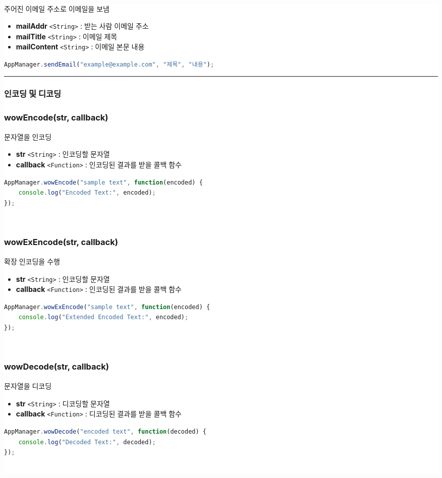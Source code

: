 주어진 이메일 주소로 이메일을 보냄

-   **mailAddr** `<String>` : 받는 사람 이메일 주소
- **mailTitle** `<String>` : 이메일 제목
- **mailContent** `<String>` : 이메일 본문 내용

```js
AppManager.sendEmail("example@example.com", "제목", "내용");
```

---


### 인코딩 및 디코딩

### wowEncode(str, callback)

문자열을 인코딩

-   **str** `<String>` :  인코딩할 문자열
- **callback** `<Function>` :  인코딩된 결과를 받을 콜백 함수

```js
AppManager.wowEncode("sample text", function(encoded) {
    console.log("Encoded Text:", encoded);
});
```

<br>

### wowExEncode(str, callback)

확장 인코딩을 수행

-   **str** `<String>` :  인코딩할 문자열
- **callback** `<Function>` : 인코딩된 결과를 받을 콜백 함수

```js
AppManager.wowExEncode("sample text", function(encoded) {
    console.log("Extended Encoded Text:", encoded);
});
```

<br>

### wowDecode(str, callback)

문자열을 디코딩

-   **str** `<String>` :  디코딩할 문자열
- **callback** `<Function>` : 디코딩된 결과를 받을 콜백 함수

```js
AppManager.wowDecode("encoded text", function(decoded) {
    console.log("Decoded Text:", decoded);
});
```

<br>
